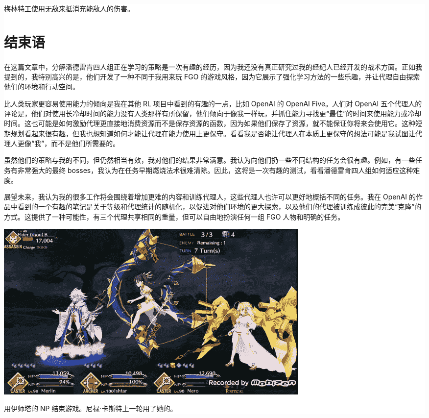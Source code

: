 梅林特工使用无敌来抵消充能敌人的伤害。

# 结束语

在这篇文章中，分解潘德雷肯四人组正在学习的策略是一次有趣的经历，因为我还没有真正研究过我的经纪人已经开发的战术方面。正如我提到的，我特别高兴的是，他们开发了一种不同于我用来玩 FGO 的游戏风格，因为它展示了强化学习方法的一些乐趣，并让代理自由探索他们的环境和行动空间。

比人类玩家更容易使用能力的倾向是我在其他 RL 项目中看到的有趣的一点，比如 OpenAI 的 OpenAI Five。人们对 OpenAI 五个代理人的评论是，他们对使用长冷却时间的能力没有人类那样有所保留，他们倾向于像我一样玩，并抓住能力寻找更“最佳”的时间来使用能力或冷却时间。这也可能是如何激励代理更直接地消费资源而不是保存资源的函数，因为如果他们保存了资源，就不能保证你将来会使用它。这种短期规划看起来很有趣，但我也想知道如何才能让代理在能力使用上更保守。看看我是否能让代理人在本质上更保守的想法可能是我试图让代理人更像“我”，而不是他们所需要的。

虽然他们的策略与我的不同，但仍然相当有效，我对他们的结果非常满意。我认为向他们扔一些不同结构的任务会很有趣。例如，有一些任务有非常强大的最终 bosses，我认为在任务早期燃烧法术很难清除。因此，这将是一次有趣的测试，看看潘德雷肯四人组如何适应这种难度。

展望未来，我认为我的很多工作将会围绕着增加更难的内容和训练代理人，这些代理人也许可以更好地概括不同的任务。我在 OpenAI 的作品中看到的一个有趣的笔记是关于等级和代理统计的随机化，以促进对他们环境的更大探索，以及他们的代理被训练成彼此的完美“克隆”的方式。这提供了一种可能性，有三个代理共享相同的重量，但可以自由地扮演任何一组 FGO 人物和明确的任务。

![](img/8cb73d106c316096a9ce1ac278886a79.png)

用伊师塔的 NP 结束游戏。尼禄·卡斯特上一轮用了她的。